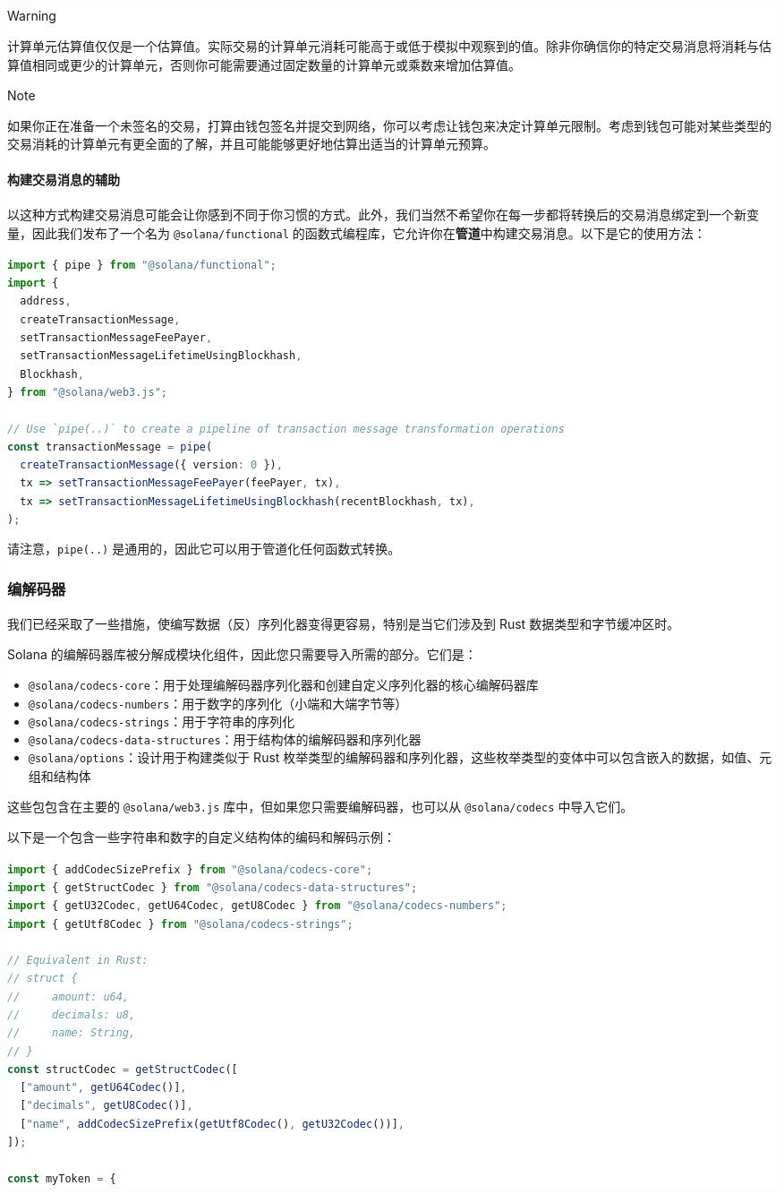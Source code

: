 > [!WARNING]
> 计算单元估算值仅仅是一个估算值。实际交易的计算单元消耗可能高于或低于模拟中观察到的值。除非你确信你的特定交易消息将消耗与估算值相同或更少的计算单元，否则你可能需要通过固定数量的计算单元或乘数来增加估算值。

> [!NOTE]
> 如果你正在准备一个未签名的交易，打算由钱包签名并提交到网络，你可以考虑让钱包来决定计算单元限制。考虑到钱包可能对某些类型的交易消耗的计算单元有更全面的了解，并且可能能够更好地估算出适当的计算单元预算。

#### 构建交易消息的辅助

以这种方式构建交易消息可能会让你感到不同于你习惯的方式。此外，我们当然不希望你在每一步都将转换后的交易消息绑定到一个新变量，因此我们发布了一个名为 `@solana/functional` 的函数式编程库，它允许你在**管道**中构建交易消息。以下是它的使用方法：

```ts
import { pipe } from "@solana/functional";
import {
  address,
  createTransactionMessage,
  setTransactionMessageFeePayer,
  setTransactionMessageLifetimeUsingBlockhash,
  Blockhash,
} from "@solana/web3.js";

// Use `pipe(..)` to create a pipeline of transaction message transformation operations
const transactionMessage = pipe(
  createTransactionMessage({ version: 0 }),
  tx => setTransactionMessageFeePayer(feePayer, tx),
  tx => setTransactionMessageLifetimeUsingBlockhash(recentBlockhash, tx),
);
```

请注意，`pipe(..)` 是通用的，因此它可以用于管道化任何函数式转换。

### 编解码器

我们已经采取了一些措施，使编写数据（反）序列化器变得更容易，特别是当它们涉及到 Rust 数据类型和字节缓冲区时。

Solana 的编解码器库被分解成模块化组件，因此您只需要导入所需的部分。它们是：

- `@solana/codecs-core`：用于处理编解码器序列化器和创建自定义序列化器的核心编解码器库
- `@solana/codecs-numbers`：用于数字的序列化（小端和大端字节等）
- `@solana/codecs-strings`：用于字符串的序列化
- `@solana/codecs-data-structures`：用于结构体的编解码器和序列化器
- `@solana/options`：设计用于构建类似于 Rust 枚举类型的编解码器和序列化器，这些枚举类型的变体中可以包含嵌入的数据，如值、元组和结构体

这些包包含在主要的 `@solana/web3.js` 库中，但如果您只需要编解码器，也可以从 `@solana/codecs` 中导入它们。

以下是一个包含一些字符串和数字的自定义结构体的编码和解码示例：

```ts
import { addCodecSizePrefix } from "@solana/codecs-core";
import { getStructCodec } from "@solana/codecs-data-structures";
import { getU32Codec, getU64Codec, getU8Codec } from "@solana/codecs-numbers";
import { getUtf8Codec } from "@solana/codecs-strings";

// Equivalent in Rust:
// struct {
//     amount: u64,
//     decimals: u8,
//     name: String,
// }
const structCodec = getStructCodec([
  ["amount", getU64Codec()],
  ["decimals", getU8Codec()],
  ["name", addCodecSizePrefix(getUtf8Codec(), getU32Codec())],
]);

const myToken = {
```